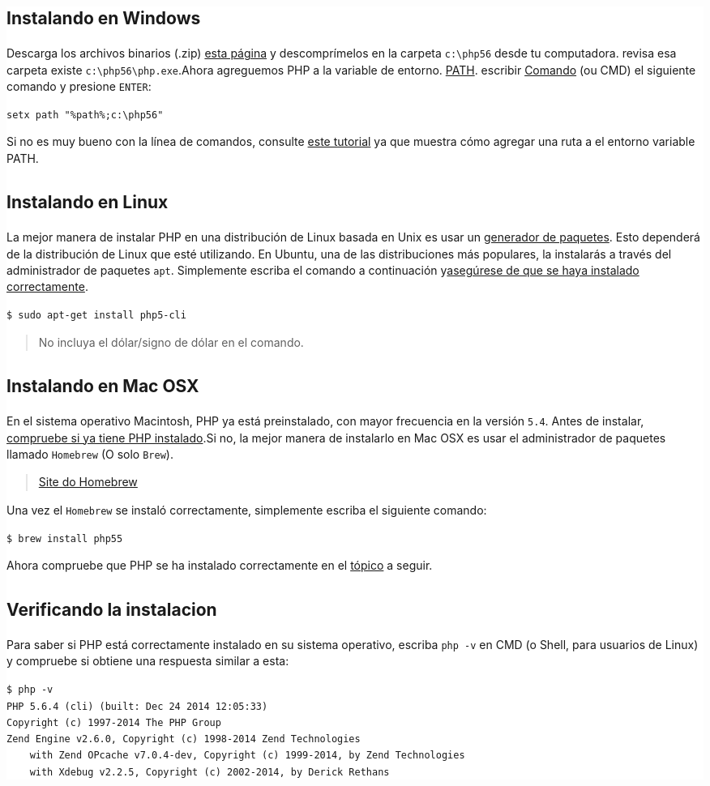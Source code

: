## Instalando en Windows
Descarga los archivos binarios (.zip) [esta  página](http://windows.php.net/download/) y descomprímelos en la carpeta ```c:\php56``` desde tu computadora. revisa esa carpeta existe  ```c:\php56\php.exe```.Ahora agreguemos PHP a la variable de entorno. [PATH](http://www.windows-commandline.com/set-path-command-line/). escribir [Comando](https://pt.wikipedia.org/wiki/Prompt_de_comando) (ou CMD) el siguiente comando y presione ```ENTER```:

```shell
setx path "%path%;c:\php56"
```

Si no es muy bueno con la línea de comandos, consulte [este tutorial](https://www.java.com/en_US/download/help/path.xml) ya que muestra cómo agregar una ruta a el entorno variable PATH.
## Instalando en Linux

La mejor manera de instalar PHP en una distribución de Linux basada en Unix es usar un [generador de paquetes](https://en.wikipedia.org/wiki/List_of_software_package_management_systems#Linux_distributions). Esto dependerá de la distribución de Linux que esté utilizando. En Ubuntu, una de las distribuciones más populares, la instalarás a través del administrador de paquetes ```apt```. Simplemente escriba el comando a continuación y[asegúrese de que se haya instalado correctamente](#verificando-a-instalação).

```shell
$ sudo apt-get install php5-cli
```
> No incluya el dólar/signo de dólar en el comando.

## Instalando en Mac OSX

En el sistema operativo Macintosh, PHP ya está preinstalado, con mayor frecuencia en la versión ```5.4```. Antes de instalar, [compruebe si ya tiene PHP instalado](#verificando-a-instalação).Si no, la mejor manera de instalarlo en Mac OSX es usar el administrador de paquetes llamado ```Homebrew``` (O solo ```Brew```).

> [Site do Homebrew](http://brew.sh/)

Una vez el ```Homebrew``` se instaló correctamente, simplemente escriba el siguiente comando:

```shell
$ brew install php55
```

Ahora compruebe que PHP se ha instalado correctamente en el [tópico](#verificando-a-instalação) a seguir.

## Verificando la instalacion

Para saber si PHP está correctamente instalado en su sistema operativo, escriba ```php -v``` en CMD (o Shell, para usuarios de Linux) y compruebe si obtiene una respuesta similar a esta:

```shell
$ php -v
PHP 5.6.4 (cli) (built: Dec 24 2014 12:05:33)
Copyright (c) 1997-2014 The PHP Group
Zend Engine v2.6.0, Copyright (c) 1998-2014 Zend Technologies
    with Zend OPcache v7.0.4-dev, Copyright (c) 1999-2014, by Zend Technologies
    with Xdebug v2.2.5, Copyright (c) 2002-2014, by Derick Rethans
```
